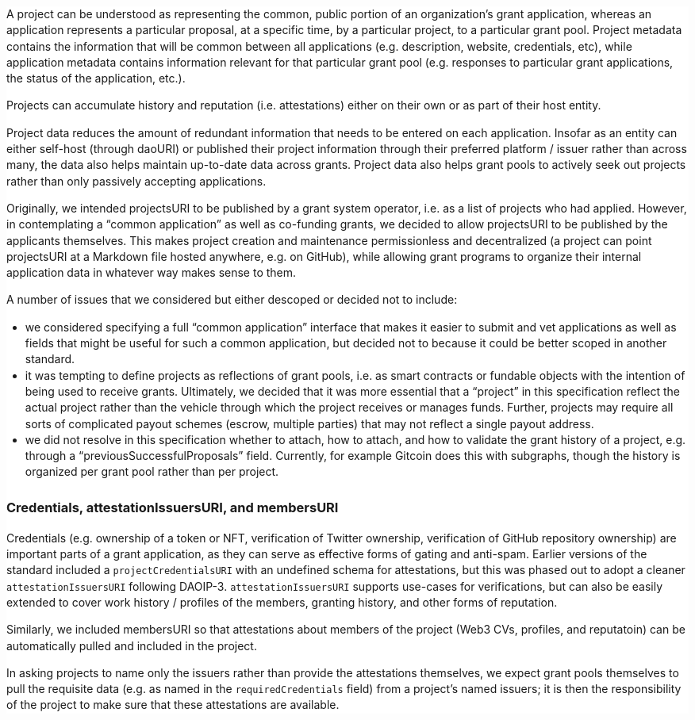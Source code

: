 A project can be understood as representing the common, public portion of an organization’s grant application, whereas an application represents a particular proposal, at a specific time, by a particular project, to a particular grant pool. Project metadata contains the information that will be common between all applications (e.g. description, website, credentials, etc), while application metadata contains information relevant for that particular grant pool (e.g. responses to particular grant applications, the status of the application, etc.).

Projects can accumulate history and reputation (i.e. attestations) either on their own or as part of their host entity.

Project data reduces the amount of redundant information that needs to be entered on each application. Insofar as an entity can either self-host (through daoURI) or published their project information through their preferred platform / issuer rather than across many, the data also helps maintain up-to-date data across grants. Project data also helps grant pools to actively seek out projects rather than only passively accepting applications. 

Originally, we intended projectsURI to be published by a grant system operator, i.e. as a list of projects who had applied. However, in contemplating a “common application” as well as co-funding grants, we decided to allow projectsURI to be published by the applicants themselves. This makes project creation and maintenance permissionless and decentralized (a project can point projectsURI at a Markdown file hosted anywhere, e.g. on GitHub), while allowing grant programs to organize their internal application data in whatever way makes sense to them.

A number of issues that we considered but either descoped or decided not to include:
- we considered specifying a full “common application” interface that makes it easier to submit and vet applications as well as fields that might be useful for such a common application, but decided not to because it could be better scoped in another standard.
- it was tempting to define projects as reflections of grant pools, i.e. as smart contracts or fundable objects with the intention of being used to receive grants. Ultimately, we decided that it was more essential that a “project” in this specification reflect the actual project rather than the vehicle through which the project receives or manages funds. Further, projects may require all sorts of complicated payout schemes (escrow, multiple parties) that may not reflect a single payout address.
- we did not resolve in this specification whether to attach, how to attach, and how to validate the grant history of a project, e.g. through a “previousSuccessfulProposals” field. Currently, for example Gitcoin does this with subgraphs, though the history is organized per grant pool rather than per project.

### Credentials, attestationIssuersURI, and membersURI
Credentials (e.g. ownership of a token or NFT, verification of Twitter ownership, verification of GitHub repository ownership) are important parts of a grant application, as they can serve as effective forms of gating and anti-spam. Earlier versions of the standard included a `projectCredentialsURI` with an undefined schema for attestations, but this was phased out to adopt a cleaner `attestationIssuersURI` following DAOIP-3. `attestationIssuersURI` supports use-cases for verifications, but can also be easily extended to cover work history / profiles of the members, granting history, and other forms of reputation.

Similarly, we included membersURI so that attestations about members of the project (Web3 CVs, profiles, and reputatoin) can be automatically pulled and included in the project.

In asking projects to name only the issuers rather than provide the attestations themselves, we expect grant pools themselves to pull the requisite data (e.g. as named in the `requiredCredentials` field) from a project’s named issuers; it is then the responsibility of the project to make sure that these attestations are available.
